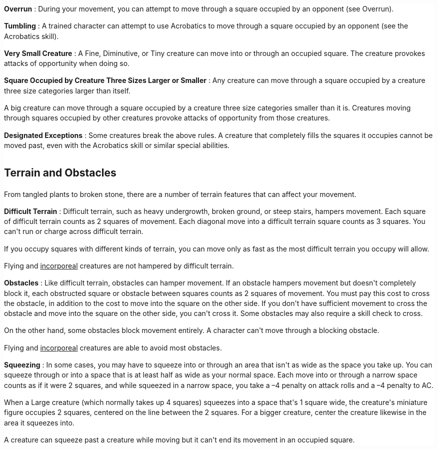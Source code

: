 **Overrun** : During your movement, you can attempt to move through a square occupied by an opponent (see Overrun).

**Tumbling** : A trained character can attempt to use Acrobatics to move through a square occupied by an opponent (see the Acrobatics skill).

**Very Small Creature** : A Fine, Diminutive, or Tiny creature can move into or through an occupied square. The creature provokes attacks of opportunity when doing so.

**Square Occupied by Creature Three Sizes Larger or Smaller** : Any creature can move through a square occupied by a creature three size categories larger than itself.

A big creature can move through a square occupied by a creature three size categories smaller than it is. Creatures moving through squares occupied by other creatures provoke attacks of opportunity from those creatures.

**Designated Exceptions** : Some creatures break the above rules. A creature that completely fills the squares it occupies cannot be moved past, even with the Acrobatics skill or similar special abilities.

## Terrain and Obstacles

From tangled plants to broken stone, there are a number of terrain features that can affect your movement.

**Difficult Terrain** : Difficult terrain, such as heavy undergrowth, broken ground, or steep stairs, hampers movement. Each square of difficult terrain counts as 2 squares of movement. Each diagonal move into a difficult terrain square counts as 3 squares. You can't run or charge across difficult terrain.

If you occupy squares with different kinds of terrain, you can move only as fast as the most difficult terrain you occupy will allow.

Flying and [incorporeal](glossary.md#_incorporeal) creatures are not hampered by difficult terrain.

**Obstacles** : Like difficult terrain, obstacles can hamper movement. If an obstacle hampers movement but doesn't completely block it, each obstructed square or obstacle between squares counts as 2 squares of movement. You must pay this cost to cross the obstacle, in addition to the cost to move into the square on the other side. If you don't have sufficient movement to cross the obstacle and move into the square on the other side, you can't cross it. Some obstacles may also require a skill check to cross.

On the other hand, some obstacles block movement entirely. A character can't move through a blocking obstacle.

Flying and [incorporeal](glossary.md#_incorporeal) creatures are able to avoid most obstacles.

**Squeezing** : In some cases, you may have to squeeze into or through an area that isn't as wide as the space you take up. You can squeeze through or into a space that is at least half as wide as your normal space. Each move into or through a narrow space counts as if it were 2 squares, and while squeezed in a narrow space, you take a –4 penalty on attack rolls and a –4 penalty to AC.

When a Large creature (which normally takes up 4 squares) squeezes into a space that's 1 square wide, the creature's miniature figure occupies 2 squares, centered on the line between the 2 squares. For a bigger creature, center the creature likewise in the area it squeezes into.

A creature can squeeze past a creature while moving but it can't end its movement in an occupied square.
